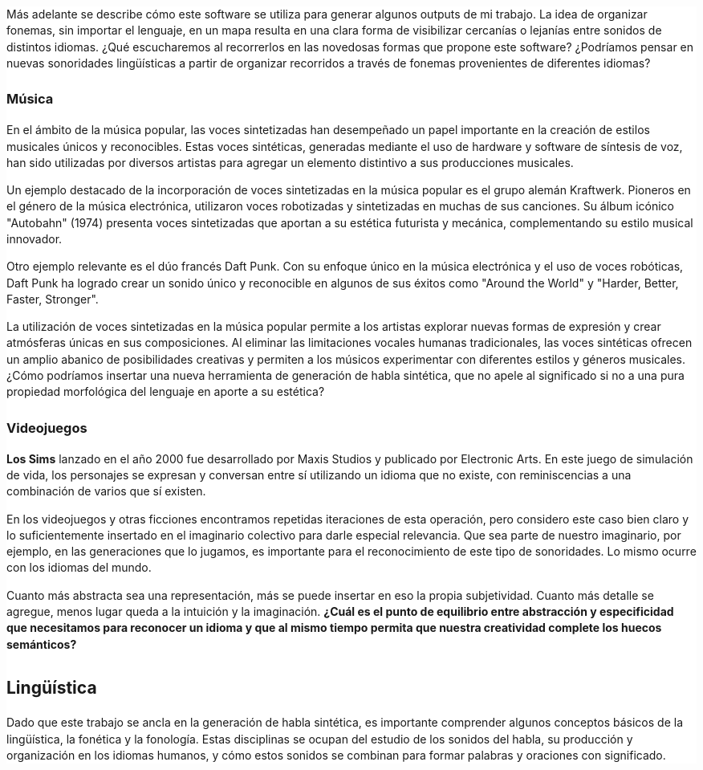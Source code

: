 Más adelante se describe cómo este software se utiliza para generar algunos outputs de mi trabajo. La idea de organizar fonemas, sin importar el lenguaje, en un mapa resulta en una clara forma de visibilizar cercanías o lejanías entre sonidos de distintos idiomas. ¿Qué escucharemos al recorrerlos en las novedosas formas que propone este software? ¿Podríamos pensar en nuevas sonoridades lingüísticas a partir de organizar recorridos a través de fonemas provenientes de diferentes idiomas?

### Música

En el ámbito de la música popular, las voces sintetizadas han desempeñado un papel importante en la creación de estilos musicales únicos y reconocibles. Estas voces sintéticas, generadas mediante el uso de hardware y software de síntesis de voz, han sido utilizadas por diversos artistas para agregar un elemento distintivo a sus producciones musicales.

Un ejemplo destacado de la incorporación de voces sintetizadas en la música popular es el grupo alemán Kraftwerk. Pioneros en el género de la música electrónica, utilizaron voces robotizadas y sintetizadas en muchas de sus canciones. Su álbum icónico "Autobahn" (1974) presenta voces sintetizadas que aportan a su estética futurista y mecánica, complementando su estilo musical innovador.

Otro ejemplo relevante es el dúo francés Daft Punk. Con su enfoque único en la música electrónica y el uso de voces robóticas, Daft Punk ha logrado crear un sonido único y reconocible en algunos de sus éxitos como "Around the World" y "Harder, Better, Faster, Stronger".

La utilización de voces sintetizadas en la música popular permite a los artistas explorar nuevas formas de expresión y crear atmósferas únicas en sus composiciones. Al eliminar las limitaciones vocales humanas tradicionales, las voces sintéticas ofrecen un amplio abanico de posibilidades creativas y permiten a los músicos experimentar con diferentes estilos y géneros musicales. ¿Cómo podríamos insertar una nueva herramienta de generación de habla sintética, que no apele al significado si no a una pura propiedad morfológica del lenguaje en aporte a su estética?

### Videojuegos

**Los Sims** lanzado en el año 2000 fue desarrollado por Maxis Studios y publicado por Electronic Arts. En este juego de simulación de vida, los personajes se expresan y conversan entre sí utilizando un idioma que no existe, con reminiscencias a una combinación de varios que sí existen.

En los videojuegos y otras ficciones encontramos repetidas iteraciones de esta operación, pero considero este caso bien claro y lo suficientemente insertado en el imaginario colectivo para darle especial relevancia. Que sea parte de nuestro imaginario, por ejemplo, en las generaciones que lo jugamos, es importante para el reconocimiento de este tipo de sonoridades. Lo mismo ocurre con los idiomas del mundo.

<iframe width="100%" height="500" src="https://www.youtube.com/embed/c379Giun-Co?si=1ClwlQdr1iBX30pV" title="YouTube video player" frameborder="0" allow="accelerometer; autoplay; clipboard-write; encrypted-media; gyroscope; picture-in-picture; web-share" referrerpolicy="strict-origin-when-cross-origin" allowfullscreen></iframe>

Cuanto más abstracta sea una representación, más se puede insertar en eso la propia subjetividad. Cuanto más detalle se agregue, menos lugar queda a la intuición y la imaginación. **¿Cuál es el punto de equilibrio entre abstracción y especificidad que necesitamos para reconocer un idioma y que al mismo tiempo permita que nuestra creatividad complete los huecos semánticos?**

## Lingüística

Dado que este trabajo se ancla en la generación de habla sintética, es importante comprender algunos conceptos básicos de la lingüística, la fonética y la fonología. Estas disciplinas se ocupan del estudio de los sonidos del habla, su producción y organización en los idiomas humanos, y cómo estos sonidos se combinan para formar palabras y oraciones con significado.

